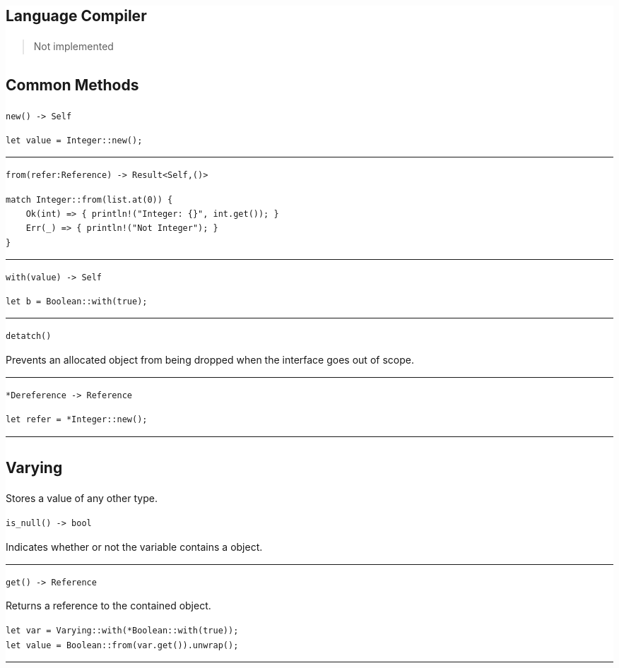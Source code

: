 
## Language Compiler
> Not implemented

## Common Methods

`new() -> Self`

```
let value = Integer::new();
```
---

`from(refer:Reference) -> Result<Self,()>`

```
match Integer::from(list.at(0)) {
    Ok(int) => { println!("Integer: {}", int.get()); }
    Err(_) => { println!("Not Integer"); }
}
```
---

`with(value) -> Self`

```
let b = Boolean::with(true);
```
---

`detatch()`

Prevents an allocated object from being dropped when the interface goes out of scope.

---

`*Dereference -> Reference`

```
let refer = *Integer::new();
```
---


## Varying
Stores a value of any other type.

`is_null() -> bool`

Indicates whether or not the variable contains a object.

---

`get() -> Reference`

Returns a reference to the contained object.

```
let var = Varying::with(*Boolean::with(true));
let value = Boolean::from(var.get()).unwrap();
```
---
